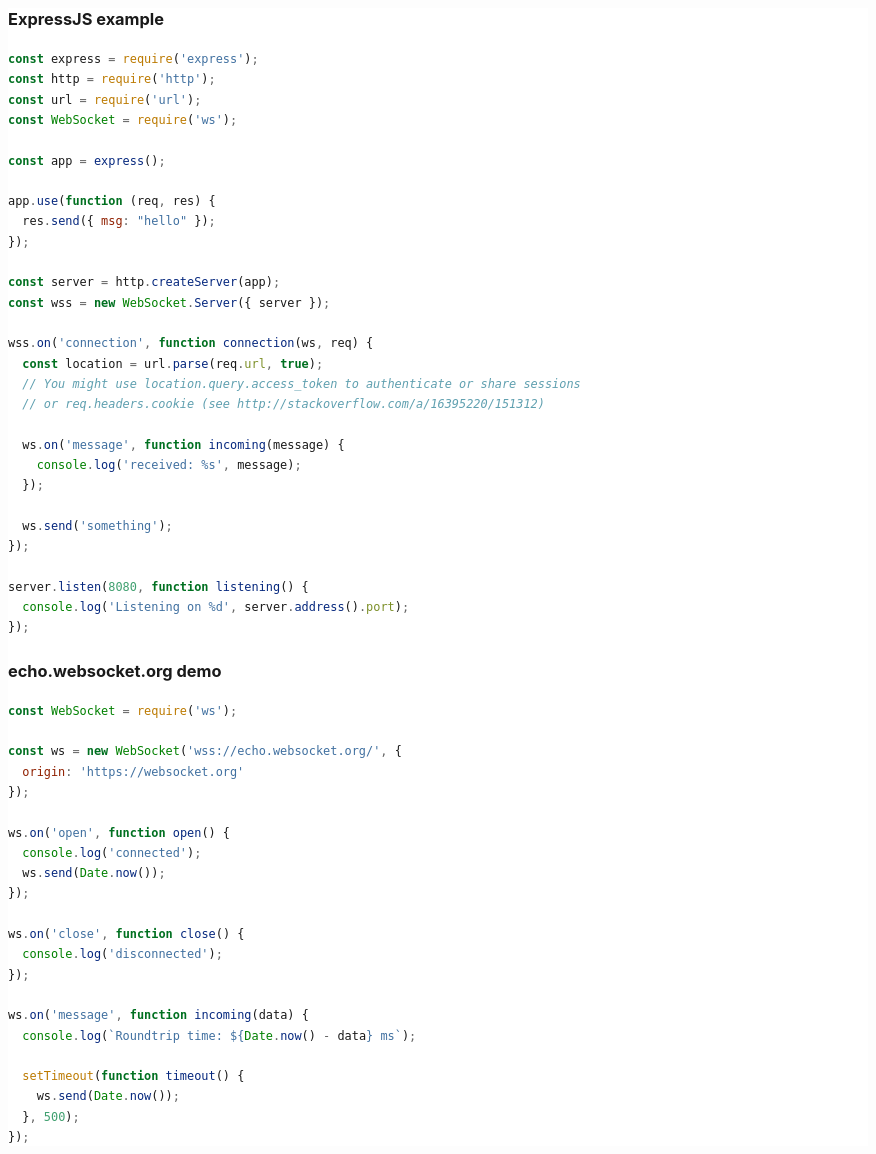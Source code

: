 ### ExpressJS example

```js
const express = require('express');
const http = require('http');
const url = require('url');
const WebSocket = require('ws');

const app = express();

app.use(function (req, res) {
  res.send({ msg: "hello" });
});

const server = http.createServer(app);
const wss = new WebSocket.Server({ server });

wss.on('connection', function connection(ws, req) {
  const location = url.parse(req.url, true);
  // You might use location.query.access_token to authenticate or share sessions
  // or req.headers.cookie (see http://stackoverflow.com/a/16395220/151312)

  ws.on('message', function incoming(message) {
    console.log('received: %s', message);
  });

  ws.send('something');
});

server.listen(8080, function listening() {
  console.log('Listening on %d', server.address().port);
});
```

### echo.websocket.org demo

```js
const WebSocket = require('ws');

const ws = new WebSocket('wss://echo.websocket.org/', {
  origin: 'https://websocket.org'
});

ws.on('open', function open() {
  console.log('connected');
  ws.send(Date.now());
});

ws.on('close', function close() {
  console.log('disconnected');
});

ws.on('message', function incoming(data) {
  console.log(`Roundtrip time: ${Date.now() - data} ms`);

  setTimeout(function timeout() {
    ws.send(Date.now());
  }, 500);
});
```
